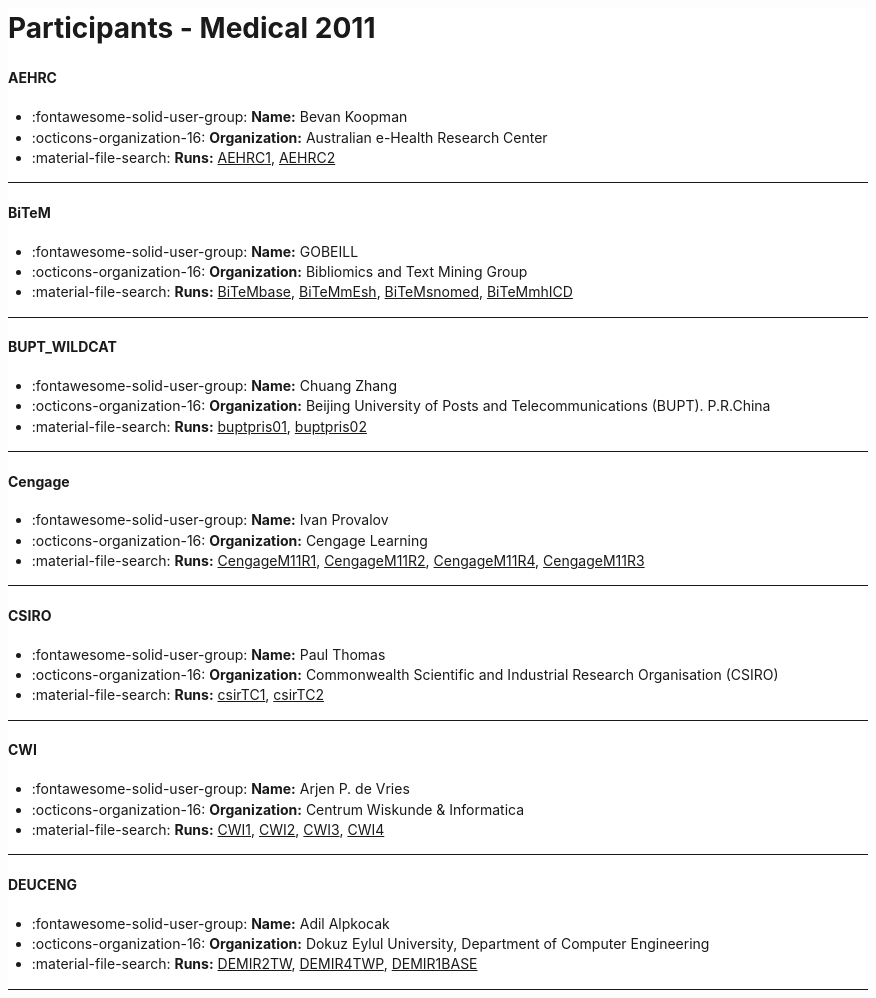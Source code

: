 # Participants - Medical 2011 

#### AEHRC 
 - :fontawesome-solid-user-group: **Name:** Bevan Koopman 
 - :octicons-organization-16: **Organization:** Australian e-Health Research Center 
 - :material-file-search: **Runs:** [AEHRC1](./runs.md#aehrc1), [AEHRC2](./runs.md#aehrc2) 

---
#### BiTeM 
 - :fontawesome-solid-user-group: **Name:** GOBEILL 
 - :octicons-organization-16: **Organization:** Bibliomics and Text Mining Group 
 - :material-file-search: **Runs:** [BiTeMbase](./runs.md#bitembase), [BiTeMmEsh](./runs.md#bitemmesh), [BiTeMsnomed](./runs.md#bitemsnomed), [BiTeMmhICD](./runs.md#bitemmhicd) 

---
#### BUPT_WILDCAT 
 - :fontawesome-solid-user-group: **Name:** Chuang Zhang 
 - :octicons-organization-16: **Organization:** Beijing University of Posts and Telecommunications (BUPT). P.R.China 
 - :material-file-search: **Runs:** [buptpris01](./runs.md#buptpris01), [buptpris02](./runs.md#buptpris02) 

---
#### Cengage 
 - :fontawesome-solid-user-group: **Name:** Ivan Provalov 
 - :octicons-organization-16: **Organization:** Cengage Learning 
 - :material-file-search: **Runs:** [CengageM11R1](./runs.md#cengagem11r1), [CengageM11R2](./runs.md#cengagem11r2), [CengageM11R4](./runs.md#cengagem11r4), [CengageM11R3](./runs.md#cengagem11r3) 

---
#### CSIRO 
 - :fontawesome-solid-user-group: **Name:** Paul Thomas 
 - :octicons-organization-16: **Organization:** Commonwealth Scientific and Industrial Research Organisation (CSIRO) 
 - :material-file-search: **Runs:** [csirTC1](./runs.md#csirtc1), [csirTC2](./runs.md#csirtc2) 

---
#### CWI 
 - :fontawesome-solid-user-group: **Name:** Arjen P. de Vries 
 - :octicons-organization-16: **Organization:** Centrum Wiskunde & Informatica 
 - :material-file-search: **Runs:** [CWI1](./runs.md#cwi1), [CWI2](./runs.md#cwi2), [CWI3](./runs.md#cwi3), [CWI4](./runs.md#cwi4) 

---
#### DEUCENG 
 - :fontawesome-solid-user-group: **Name:** Adil Alpkocak 
 - :octicons-organization-16: **Organization:** Dokuz Eylul University, Department of Computer Engineering 
 - :material-file-search: **Runs:** [DEMIR2TW](./runs.md#demir2tw), [DEMIR4TWP](./runs.md#demir4twp), [DEMIR1BASE](./runs.md#demir1base) 

---